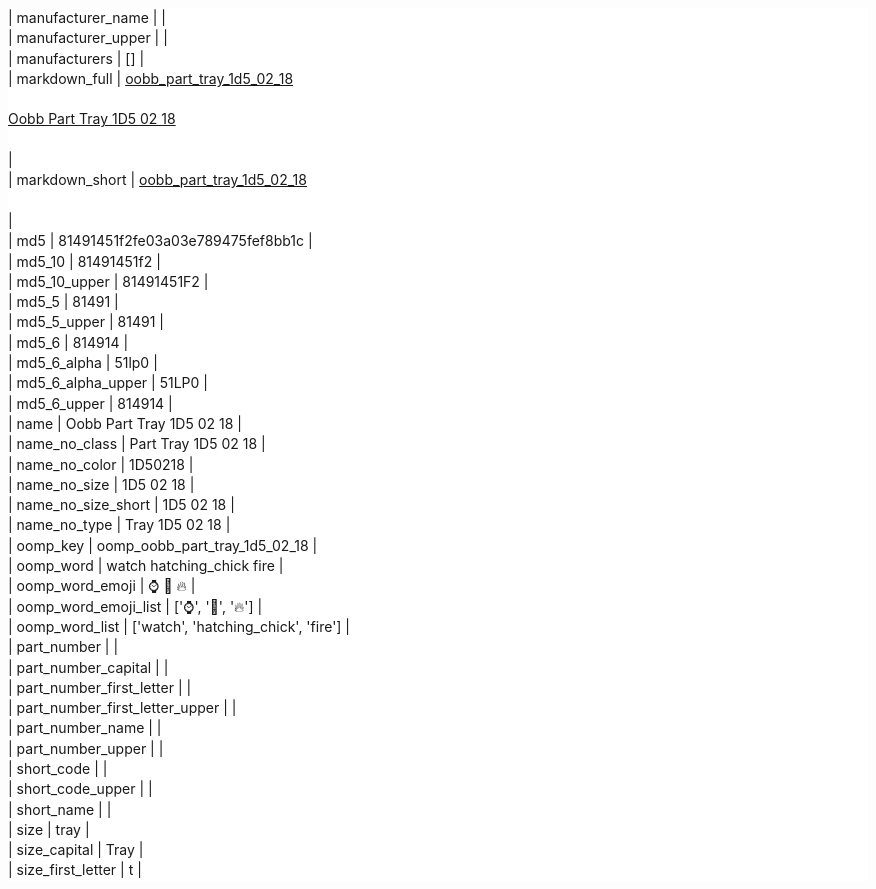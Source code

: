 | manufacturer_name |  |  
| manufacturer_upper |  |  
| manufacturers | [] |  
| markdown_full | [oobb_part_tray_1d5_02_18](https://github.com/oomlout/oomlout_oomp_current_version_messy/tree/main/parts/oobb_part_tray_1d5_02_18)<br>[](https://github.com/oomlout/oomlout_oomp_current_version_messy/tree/main/parts/oobb_part_tray_1d5_02_18)<br>[Oobb Part Tray 1D5 02 18](https://github.com/oomlout/oomlout_oomp_current_version_messy/tree/main/parts/oobb_part_tray_1d5_02_18)<br><br> |  
| markdown_short | [oobb_part_tray_1d5_02_18](https://github.com/oomlout/oomlout_oomp_current_version_messy/tree/main/parts/oobb_part_tray_1d5_02_18)<br><br> |  
| md5 | 81491451f2fe03a03e789475fef8bb1c |  
| md5_10 | 81491451f2 |  
| md5_10_upper | 81491451F2 |  
| md5_5 | 81491 |  
| md5_5_upper | 81491 |  
| md5_6 | 814914 |  
| md5_6_alpha | 51lp0 |  
| md5_6_alpha_upper | 51LP0 |  
| md5_6_upper | 814914 |  
| name | Oobb Part Tray 1D5 02 18 |  
| name_no_class | Part Tray 1D5 02 18 |  
| name_no_color | 1D50218 |  
| name_no_size | 1D5 02 18 |  
| name_no_size_short | 1D5 02 18 |  
| name_no_type | Tray 1D5 02 18 |  
| oomp_key | oomp_oobb_part_tray_1d5_02_18 |  
| oomp_word | watch hatching_chick fire |  
| oomp_word_emoji | :watch: :hatching_chick: :fire: |  
| oomp_word_emoji_list | [':watch:', ':hatching_chick:', ':fire:'] |  
| oomp_word_list | ['watch', 'hatching_chick', 'fire'] |  
| part_number |  |  
| part_number_capital |  |  
| part_number_first_letter |  |  
| part_number_first_letter_upper |  |  
| part_number_name |  |  
| part_number_upper |  |  
| short_code |  |  
| short_code_upper |  |  
| short_name |  |  
| size | tray |  
| size_capital | Tray |  
| size_first_letter | t |  